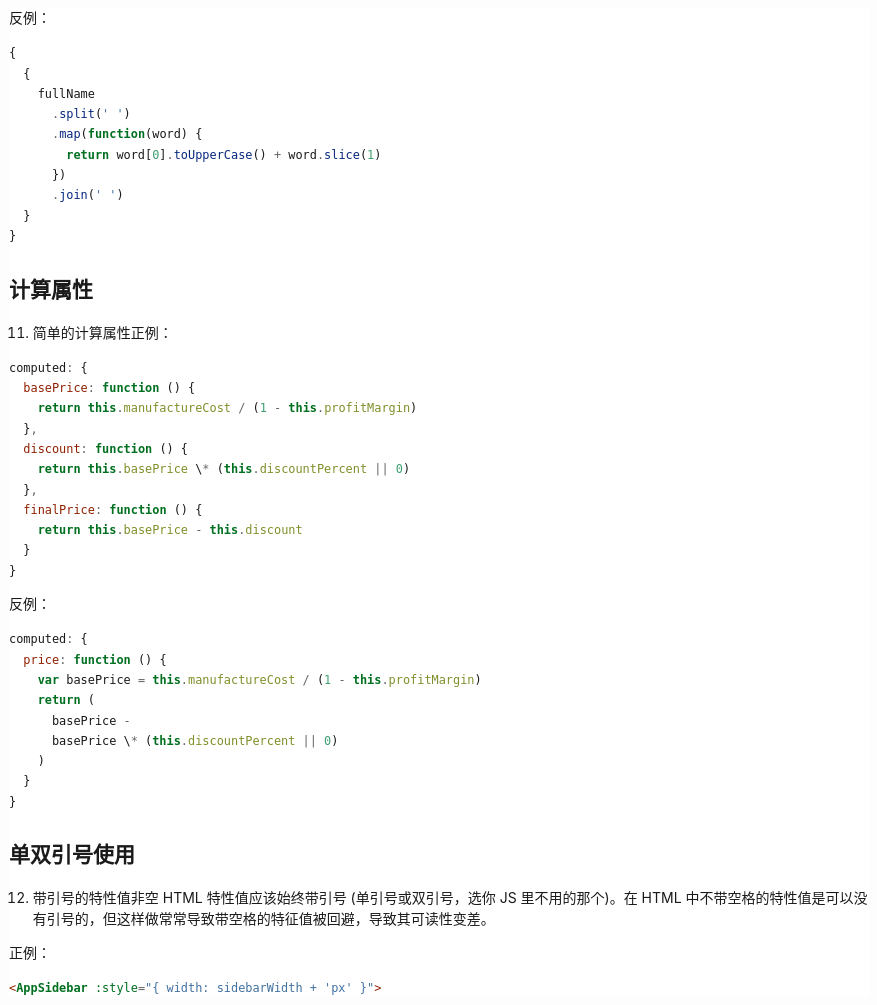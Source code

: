 反例：

```js
{
  {
    fullName
      .split(' ')
      .map(function(word) {
        return word[0].toUpperCase() + word.slice(1)
      })
      .join(' ')
  }
}
```

## 计算属性

11. 简单的计算属性正例：

```js
computed: {
  basePrice: function () {
    return this.manufactureCost / (1 - this.profitMargin)
  },
  discount: function () {
    return this.basePrice \* (this.discountPercent || 0)
  },
  finalPrice: function () {
    return this.basePrice - this.discount
  }
}
```

反例：

```js
computed: {
  price: function () {
    var basePrice = this.manufactureCost / (1 - this.profitMargin)
    return (
      basePrice -
      basePrice \* (this.discountPercent || 0)
    )
  }
}
```

## 单双引号使用

12. 带引号的特性值非空 HTML 特性值应该始终带引号 (单引号或双引号，选你 JS 里不用的那个)。在 HTML 中不带空格的特性值是可以没有引号的，但这样做常常导致带空格的特征值被回避，导致其可读性变差。

正例：

```html
<AppSidebar :style="{ width: sidebarWidth + 'px' }">
```
